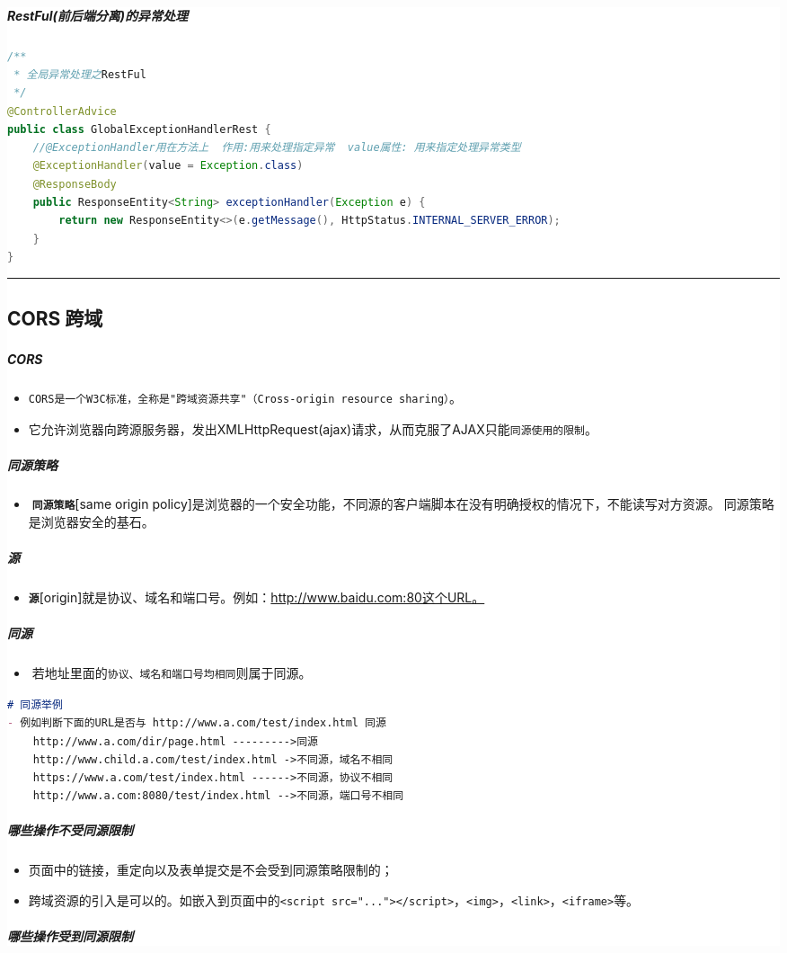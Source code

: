 ##### RestFul(前后端分离)的异常处理

```java
/**
 * 全局异常处理之RestFul
 */
@ControllerAdvice
public class GlobalExceptionHandlerRest {
    //@ExceptionHandler用在方法上  作用:用来处理指定异常  value属性: 用来指定处理异常类型
    @ExceptionHandler(value = Exception.class)
    @ResponseBody
    public ResponseEntity<String> exceptionHandler(Exception e) {
        return new ResponseEntity<>(e.getMessage(), HttpStatus.INTERNAL_SERVER_ERROR);
    }
}
```

----

## CORS 跨域

##### CORS

- ​	`CORS是一个W3C标准，全称是"跨域资源共享"（Cross-origin resource sharing）`。

- ​	它允许浏览器向跨源服务器，发出XMLHttpRequest(ajax)请求，从而克服了AJAX只能`同源使用的限制`。

##### 同源策略

- ​	**`同源策略`**[same origin policy]是浏览器的一个安全功能，不同源的客户端脚本在没有明确授权的情况下，不能读写对方资源。 同源策略是浏览器安全的基石。

##### 源

- ​	**`源`**[origin]就是协议、域名和端口号。例如：http://www.baidu.com:80这个URL。

##### 同源

- ​	若地址里面的`协议、域名和端口号均相同`则属于同源。

```markdown
# 同源举例
- 例如判断下面的URL是否与 http://www.a.com/test/index.html 同源
	http://www.a.com/dir/page.html --------->同源
	http://www.child.a.com/test/index.html ->不同源，域名不相同
	https://www.a.com/test/index.html ------>不同源，协议不相同
	http://www.a.com:8080/test/index.html -->不同源，端口号不相同
```

##### 哪些操作不受同源限制

- 页面中的链接，重定向以及表单提交是不会受到同源策略限制的；

- 跨域资源的引入是可以的。如嵌入到页面中的`<script src="..."></script>`，`<img>`，`<link>`，`<iframe>`等。

##### 哪些操作受到同源限制

